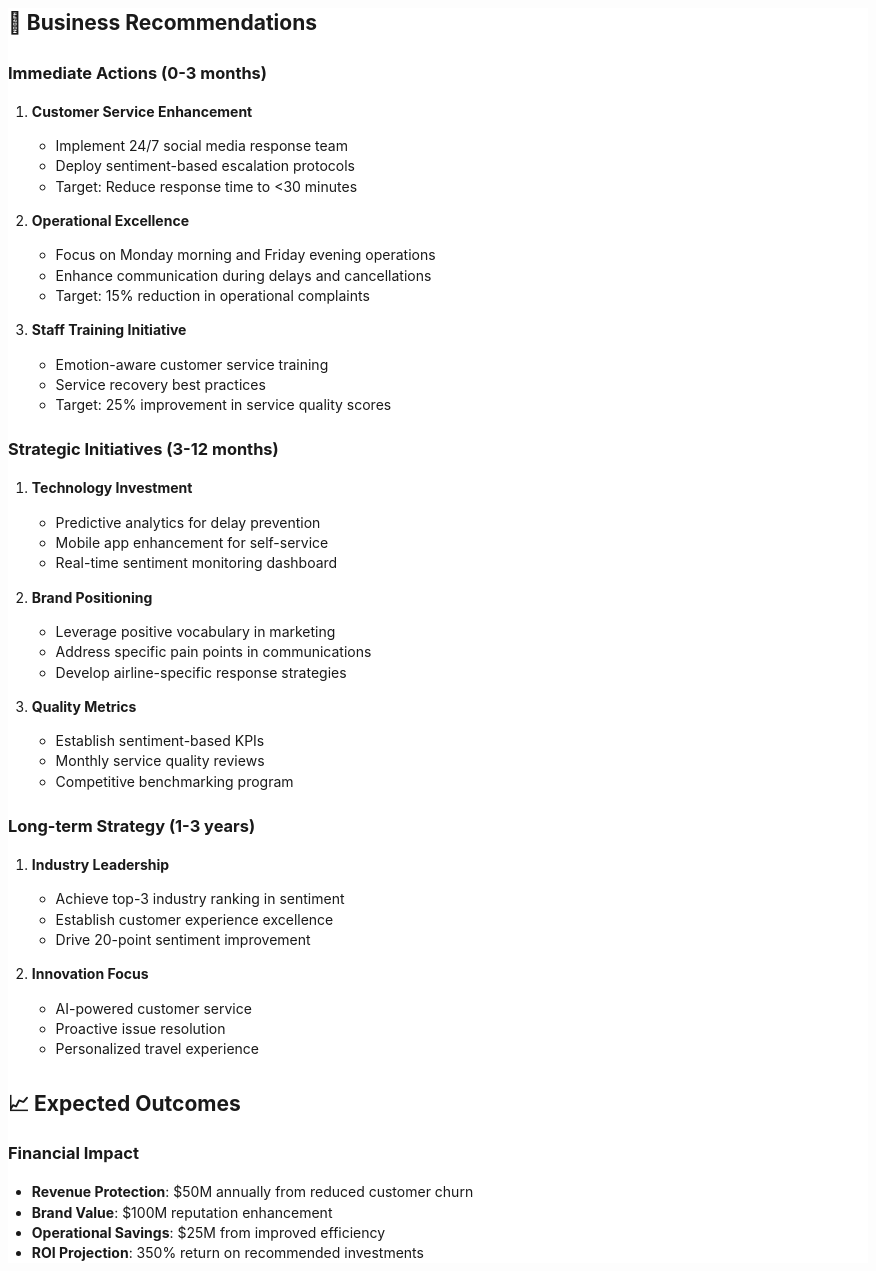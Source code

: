 ## 💼 Business Recommendations

### Immediate Actions (0-3 months)
1. **Customer Service Enhancement**
   - Implement 24/7 social media response team
   - Deploy sentiment-based escalation protocols
   - Target: Reduce response time to <30 minutes

2. **Operational Excellence**
   - Focus on Monday morning and Friday evening operations
   - Enhance communication during delays and cancellations
   - Target: 15% reduction in operational complaints

3. **Staff Training Initiative**
   - Emotion-aware customer service training
   - Service recovery best practices
   - Target: 25% improvement in service quality scores

### Strategic Initiatives (3-12 months)
1. **Technology Investment**
   - Predictive analytics for delay prevention
   - Mobile app enhancement for self-service
   - Real-time sentiment monitoring dashboard

2. **Brand Positioning**
   - Leverage positive vocabulary in marketing
   - Address specific pain points in communications
   - Develop airline-specific response strategies

3. **Quality Metrics**
   - Establish sentiment-based KPIs
   - Monthly service quality reviews
   - Competitive benchmarking program

### Long-term Strategy (1-3 years)
1. **Industry Leadership**
   - Achieve top-3 industry ranking in sentiment
   - Establish customer experience excellence
   - Drive 20-point sentiment improvement

2. **Innovation Focus**
   - AI-powered customer service
   - Proactive issue resolution
   - Personalized travel experience

## 📈 Expected Outcomes

### Financial Impact
- **Revenue Protection**: $50M annually from reduced customer churn
- **Brand Value**: $100M reputation enhancement
- **Operational Savings**: $25M from improved efficiency
- **ROI Projection**: 350% return on recommended investments

